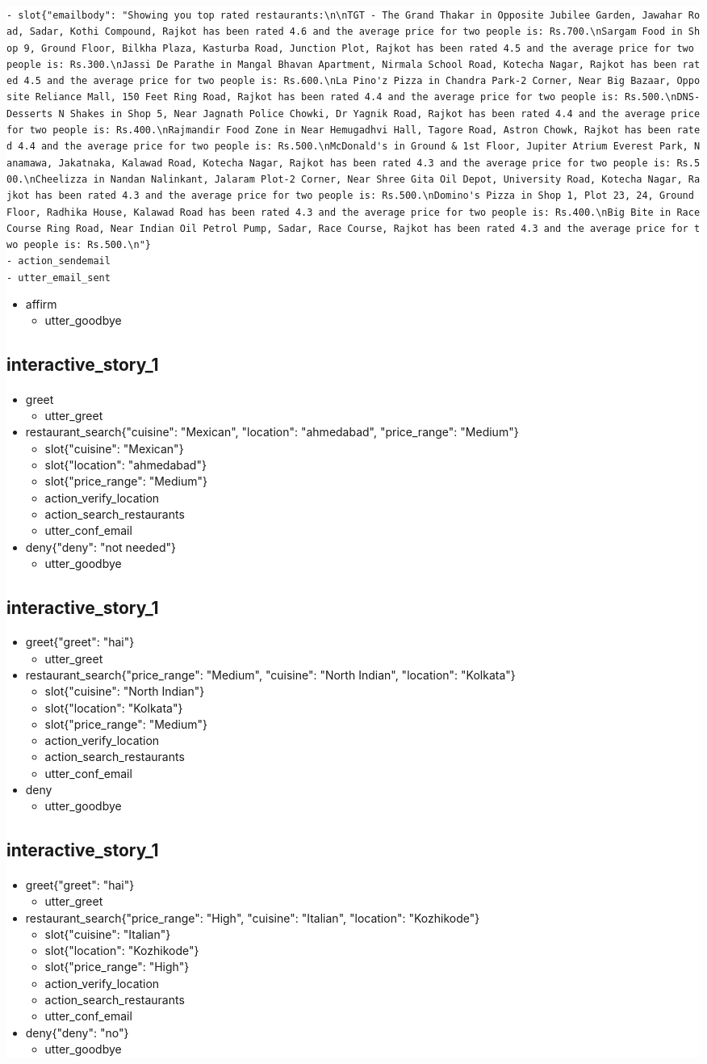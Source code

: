     - slot{"emailbody": "Showing you top rated restaurants:\n\nTGT - The Grand Thakar in Opposite Jubilee Garden, Jawahar Road, Sadar, Kothi Compound, Rajkot has been rated 4.6 and the average price for two people is: Rs.700.\nSargam Food in Shop 9, Ground Floor, Bilkha Plaza, Kasturba Road, Junction Plot, Rajkot has been rated 4.5 and the average price for two people is: Rs.300.\nJassi De Parathe in Mangal Bhavan Apartment, Nirmala School Road, Kotecha Nagar, Rajkot has been rated 4.5 and the average price for two people is: Rs.600.\nLa Pino'z Pizza in Chandra Park-2 Corner, Near Big Bazaar, Opposite Reliance Mall, 150 Feet Ring Road, Rajkot has been rated 4.4 and the average price for two people is: Rs.500.\nDNS- Desserts N Shakes in Shop 5, Near Jagnath Police Chowki, Dr Yagnik Road, Rajkot has been rated 4.4 and the average price for two people is: Rs.400.\nRajmandir Food Zone in Near Hemugadhvi Hall, Tagore Road, Astron Chowk, Rajkot has been rated 4.4 and the average price for two people is: Rs.500.\nMcDonald's in Ground & 1st Floor, Jupiter Atrium Everest Park, Nanamawa, Jakatnaka, Kalawad Road, Kotecha Nagar, Rajkot has been rated 4.3 and the average price for two people is: Rs.500.\nCheelizza in Nandan Nalinkant, Jalaram Plot-2 Corner, Near Shree Gita Oil Depot, University Road, Kotecha Nagar, Rajkot has been rated 4.3 and the average price for two people is: Rs.500.\nDomino's Pizza in Shop 1, Plot 23, 24, Ground Floor, Radhika House, Kalawad Road has been rated 4.3 and the average price for two people is: Rs.400.\nBig Bite in Race Course Ring Road, Near Indian Oil Petrol Pump, Sadar, Race Course, Rajkot has been rated 4.3 and the average price for two people is: Rs.500.\n"}
    - action_sendemail
    - utter_email_sent
* affirm
    - utter_goodbye

## interactive_story_1
* greet
    - utter_greet
* restaurant_search{"cuisine": "Mexican", "location": "ahmedabad", "price_range": "Medium"}
    - slot{"cuisine": "Mexican"}
    - slot{"location": "ahmedabad"}
    - slot{"price_range": "Medium"}
    - action_verify_location
    - action_search_restaurants
    - utter_conf_email
* deny{"deny": "not needed"}
    - utter_goodbye

## interactive_story_1
* greet{"greet": "hai"}
    - utter_greet
* restaurant_search{"price_range": "Medium", "cuisine": "North Indian", "location": "Kolkata"}
    - slot{"cuisine": "North Indian"}
    - slot{"location": "Kolkata"}
    - slot{"price_range": "Medium"}
    - action_verify_location
    - action_search_restaurants
    - utter_conf_email
* deny
    - utter_goodbye

## interactive_story_1
* greet{"greet": "hai"}
    - utter_greet
* restaurant_search{"price_range": "High", "cuisine": "Italian", "location": "Kozhikode"}
    - slot{"cuisine": "Italian"}
    - slot{"location": "Kozhikode"}
    - slot{"price_range": "High"}
    - action_verify_location
    - action_search_restaurants
    - utter_conf_email
* deny{"deny": "no"}
    - utter_goodbye
